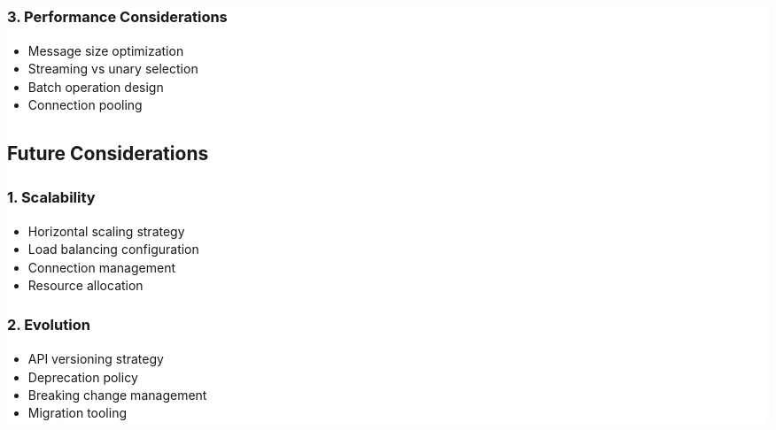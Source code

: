 ### 3. Performance Considerations
- Message size optimization
- Streaming vs unary selection
- Batch operation design
- Connection pooling

## Future Considerations

### 1. Scalability
- Horizontal scaling strategy
- Load balancing configuration
- Connection management
- Resource allocation

### 2. Evolution
- API versioning strategy
- Deprecation policy
- Breaking change management
- Migration tooling
